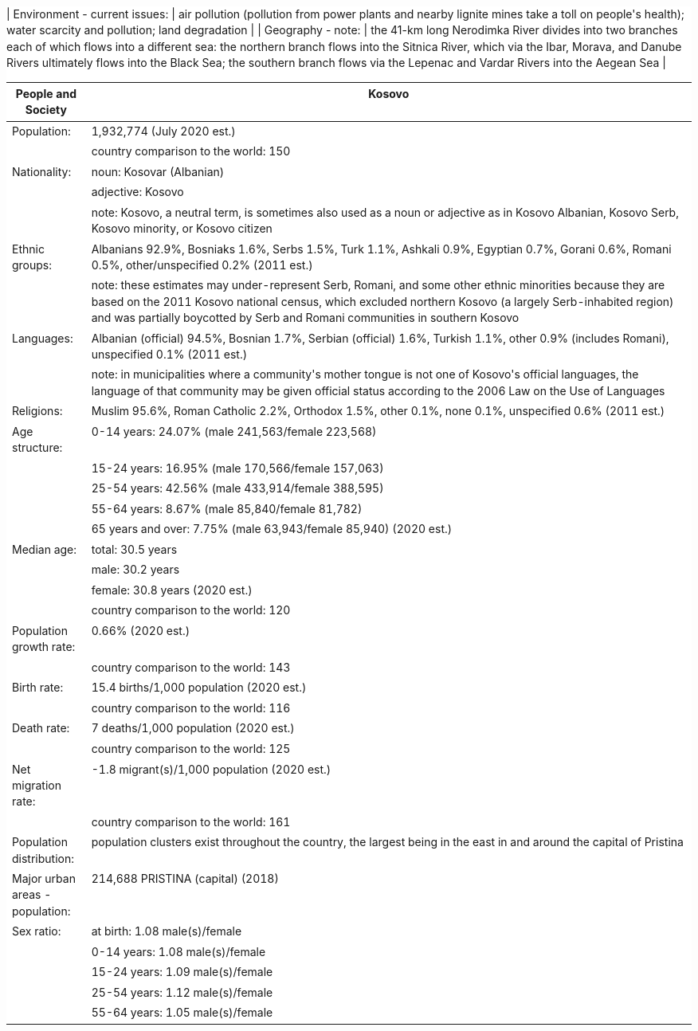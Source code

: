 | Environment - current issues: | air pollution (pollution from power plants and nearby lignite mines take a toll on people's health); water scarcity and pollution; land degradation |
| Geography - note: | the 41-km long Nerodimka River divides into two branches each of which flows into a different sea: the northern branch flows into the Sitnica River, which via the Ibar, Morava, and Danube Rivers ultimately flows into the Black Sea; the southern branch flows via the Lepenac and Vardar Rivers into the Aegean Sea |

| People and Society | Kosovo |
| --- | --- |
| Population: | 1,932,774 (July 2020 est.) |
| | country comparison to the world: 150 |
| Nationality: | noun: Kosovar (Albanian) |
| | adjective: Kosovo |
| | note: Kosovo, a neutral term, is sometimes also used as a noun or adjective as in Kosovo Albanian, Kosovo Serb, Kosovo minority, or Kosovo citizen |
| Ethnic groups: | Albanians 92.9%, Bosniaks 1.6%, Serbs 1.5%, Turk 1.1%, Ashkali 0.9%, Egyptian 0.7%, Gorani 0.6%, Romani 0.5%, other/unspecified 0.2% (2011 est.) |
| | note: these estimates may under-represent Serb, Romani, and some other ethnic minorities because they are based on the 2011 Kosovo national census, which excluded northern Kosovo (a largely Serb-inhabited region) and was partially boycotted by Serb and Romani communities in southern Kosovo |
| Languages: | Albanian (official) 94.5%, Bosnian 1.7%, Serbian (official) 1.6%, Turkish 1.1%, other 0.9% (includes Romani), unspecified 0.1% (2011 est.) |
| | note: in municipalities where a community's mother tongue is not one of Kosovo's official languages, the language of that community may be given official status according to the 2006 Law on the Use of Languages |
| Religions: | Muslim 95.6%, Roman Catholic 2.2%, Orthodox 1.5%, other 0.1%, none 0.1%, unspecified 0.6% (2011 est.) |
| Age structure: | 0-14 years: 24.07% (male 241,563/female 223,568) |
| | 15-24 years: 16.95% (male 170,566/female 157,063) |
| | 25-54 years: 42.56% (male 433,914/female 388,595) |
| | 55-64 years: 8.67% (male 85,840/female 81,782) |
| | 65 years and over: 7.75% (male 63,943/female 85,940) (2020 est.) |
| Median age: | total: 30.5 years |
| | male: 30.2 years |
| | female: 30.8 years (2020 est.) |
| | country comparison to the world: 120 |
| Population growth rate: | 0.66% (2020 est.) |
| | country comparison to the world: 143 |
| Birth rate: | 15.4 births/1,000 population (2020 est.) |
| | country comparison to the world: 116 |
| Death rate: | 7 deaths/1,000 population (2020 est.) |
| | country comparison to the world: 125 |
| Net migration rate: | -1.8 migrant(s)/1,000 population (2020 est.) |
| | country comparison to the world: 161 |
| Population distribution: | population clusters exist throughout the country, the largest being in the east in and around the capital of Pristina |
| Major urban areas - population: | 214,688 PRISTINA (capital) (2018) |
| Sex ratio: | at birth: 1.08 male(s)/female |
| | 0-14 years: 1.08 male(s)/female |
| | 15-24 years: 1.09 male(s)/female |
| | 25-54 years: 1.12 male(s)/female |
| | 55-64 years: 1.05 male(s)/female |